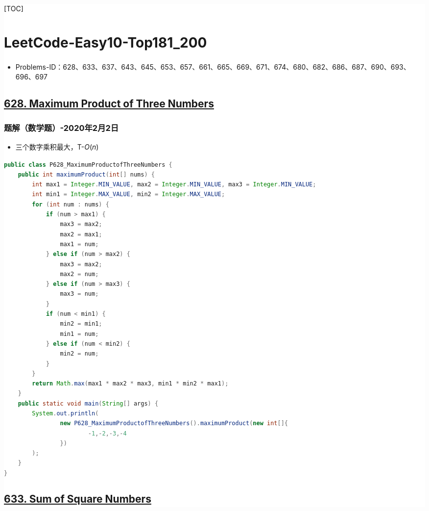 [TOC]

# LeetCode-Easy10-Top181_200

-   Problems-ID：628、633、637、643、645、653、657、661、665、669、671、674、680、682、686、687、690、693、696、697

## [628. Maximum Product of Three Numbers](https://leetcode.com/problems/maximum-product-of-three-numbers/)

### 题解（数学题）-2020年2月2日

-   三个数字乘积最大，T-$O(n)$

```java
public class P628_MaximumProductofThreeNumbers {
    public int maximumProduct(int[] nums) {
        int max1 = Integer.MIN_VALUE, max2 = Integer.MIN_VALUE, max3 = Integer.MIN_VALUE;
        int min1 = Integer.MAX_VALUE, min2 = Integer.MAX_VALUE;
        for (int num : nums) {
            if (num > max1) {
                max3 = max2;
                max2 = max1;
                max1 = num;
            } else if (num > max2) {
                max3 = max2;
                max2 = num;
            } else if (num > max3) {
                max3 = num;
            }
            if (num < min1) {
                min2 = min1;
                min1 = num;
            } else if (num < min2) {
                min2 = num;
            }
        }
        return Math.max(max1 * max2 * max3, min1 * min2 * max1);
    }
    public static void main(String[] args) {
        System.out.println(
                new P628_MaximumProductofThreeNumbers().maximumProduct(new int[]{
                        -1,-2,-3,-4
                })
        );
    }
}
```

## [633. Sum of Square Numbers](https://leetcode.com/problems/sum-of-square-numbers/)
